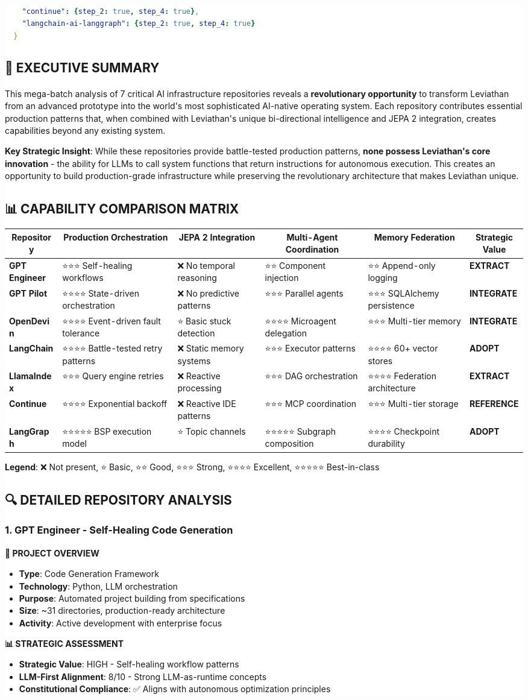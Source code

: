 ```yaml
    "continue": {step_2: true, step_4: true},
    "langchain-ai-langgraph": {step_2: true, step_4: true}
  }
```

## 🎯 EXECUTIVE SUMMARY

This mega-batch analysis of 7 critical AI infrastructure repositories reveals a **revolutionary opportunity** to transform Leviathan from an advanced prototype into the world's most sophisticated AI-native operating system. Each repository contributes essential production patterns that, when combined with Leviathan's unique bi-directional intelligence and JEPA 2 integration, creates capabilities beyond any existing system.

**Key Strategic Insight**: While these repositories provide battle-tested production patterns, **none possess Leviathan's core innovation** - the ability for LLMs to call system functions that return instructions for autonomous execution. This creates an opportunity to build production-grade infrastructure while preserving the revolutionary architecture that makes Leviathan unique.

## 📊 CAPABILITY COMPARISON MATRIX

| Repository | Production Orchestration | JEPA 2 Integration | Multi-Agent Coordination | Memory Federation | Strategic Value |
|------------|-------------------------|-------------------|-------------------------|------------------|----------------|
| **GPT Engineer** | ⭐⭐⭐ Self-healing workflows | ❌ No temporal reasoning | ⭐⭐ Component injection | ⭐⭐ Append-only logging | **EXTRACT** |
| **GPT Pilot** | ⭐⭐⭐⭐ State-driven orchestration | ❌ No predictive patterns | ⭐⭐⭐ Parallel agents | ⭐⭐⭐ SQLAlchemy persistence | **INTEGRATE** |
| **OpenDevin** | ⭐⭐⭐⭐ Event-driven fault tolerance | ⭐ Basic stuck detection | ⭐⭐⭐⭐ Microagent delegation | ⭐⭐⭐ Multi-tier memory | **INTEGRATE** |
| **LangChain** | ⭐⭐⭐⭐ Battle-tested retry patterns | ❌ Static memory systems | ⭐⭐⭐ Executor patterns | ⭐⭐⭐⭐ 60+ vector stores | **ADOPT** |
| **LlamaIndex** | ⭐⭐⭐ Query engine retries | ❌ Reactive processing | ⭐⭐⭐ DAG orchestration | ⭐⭐⭐⭐ Federation architecture | **EXTRACT** |
| **Continue** | ⭐⭐⭐⭐ Exponential backoff | ❌ Reactive IDE patterns | ⭐⭐⭐ MCP coordination | ⭐⭐⭐ Multi-tier storage | **REFERENCE** |
| **LangGraph** | ⭐⭐⭐⭐⭐ BSP execution model | ⭐ Topic channels | ⭐⭐⭐⭐⭐ Subgraph composition | ⭐⭐⭐⭐ Checkpoint durability | **ADOPT** |

**Legend**: ❌ Not present, ⭐ Basic, ⭐⭐ Good, ⭐⭐⭐ Strong, ⭐⭐⭐⭐ Excellent, ⭐⭐⭐⭐⭐ Best-in-class

## 🔍 DETAILED REPOSITORY ANALYSIS

### 1. GPT Engineer - Self-Healing Code Generation

**🎯 PROJECT OVERVIEW**
- **Type**: Code Generation Framework
- **Technology**: Python, LLM orchestration
- **Purpose**: Automated project building from specifications
- **Size**: ~31 directories, production-ready architecture
- **Activity**: Active development with enterprise focus

**📊 STRATEGIC ASSESSMENT**
- **Strategic Value**: HIGH - Self-healing workflow patterns
- **LLM-First Alignment**: 8/10 - Strong LLM-as-runtime concepts
- **Constitutional Compliance**: ✅ Aligns with autonomous optimization principles

